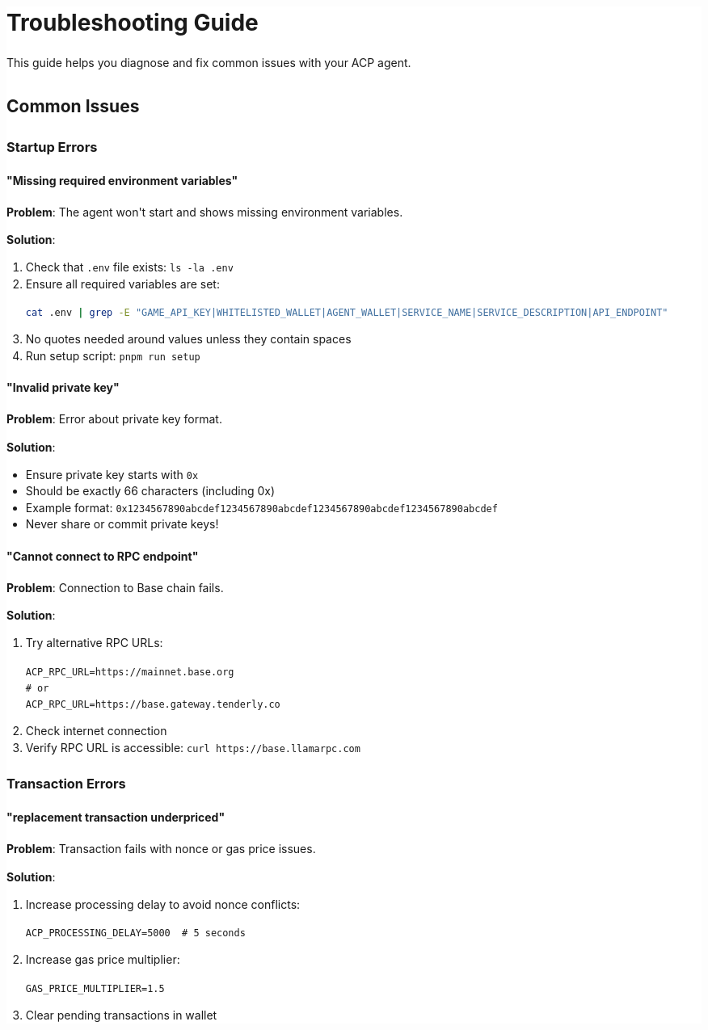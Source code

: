 # Troubleshooting Guide

This guide helps you diagnose and fix common issues with your ACP agent.

## Common Issues

### Startup Errors

#### "Missing required environment variables"

**Problem**: The agent won't start and shows missing environment variables.

**Solution**:
1. Check that `.env` file exists: `ls -la .env`
2. Ensure all required variables are set:
   ```bash
   cat .env | grep -E "GAME_API_KEY|WHITELISTED_WALLET|AGENT_WALLET|SERVICE_NAME|SERVICE_DESCRIPTION|API_ENDPOINT"
   ```
3. No quotes needed around values unless they contain spaces
4. Run setup script: `pnpm run setup`

#### "Invalid private key"

**Problem**: Error about private key format.

**Solution**:
- Ensure private key starts with `0x`
- Should be exactly 66 characters (including 0x)
- Example format: `0x1234567890abcdef1234567890abcdef1234567890abcdef1234567890abcdef`
- Never share or commit private keys!

#### "Cannot connect to RPC endpoint"

**Problem**: Connection to Base chain fails.

**Solution**:
1. Try alternative RPC URLs:
   ```env
   ACP_RPC_URL=https://mainnet.base.org
   # or
   ACP_RPC_URL=https://base.gateway.tenderly.co
   ```
2. Check internet connection
3. Verify RPC URL is accessible: `curl https://base.llamarpc.com`

### Transaction Errors

#### "replacement transaction underpriced"

**Problem**: Transaction fails with nonce or gas price issues.

**Solution**:
1. Increase processing delay to avoid nonce conflicts:
   ```env
   ACP_PROCESSING_DELAY=5000  # 5 seconds
   ```
2. Increase gas price multiplier:
   ```env
   GAS_PRICE_MULTIPLIER=1.5
   ```
3. Clear pending transactions in wallet
